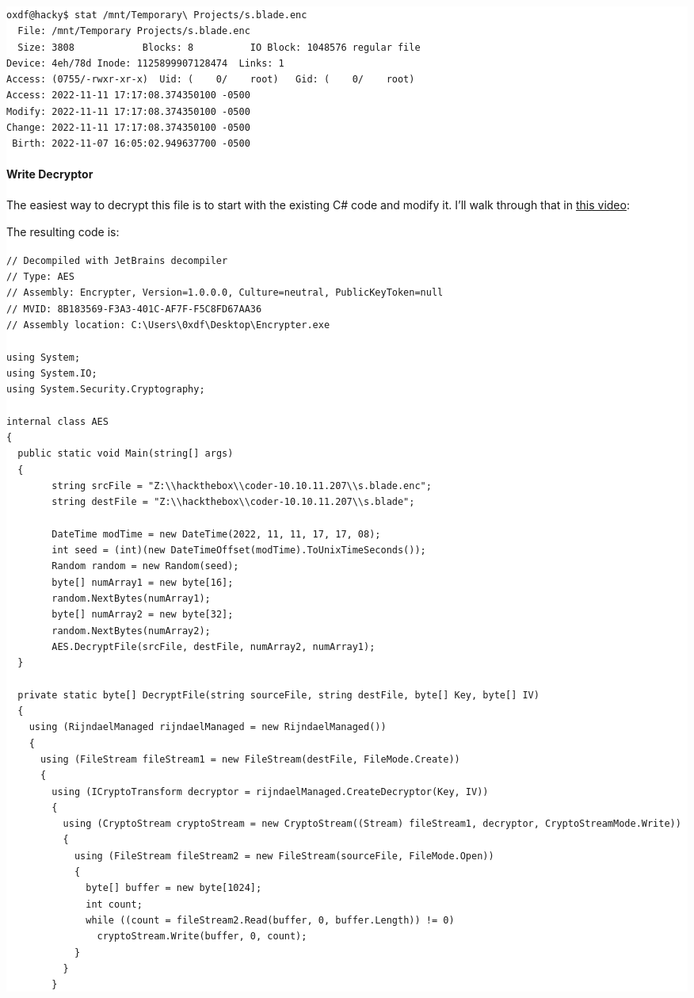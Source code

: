     
    oxdf@hacky$ stat /mnt/Temporary\ Projects/s.blade.enc 
      File: /mnt/Temporary Projects/s.blade.enc
      Size: 3808            Blocks: 8          IO Block: 1048576 regular file
    Device: 4eh/78d Inode: 1125899907128474  Links: 1
    Access: (0755/-rwxr-xr-x)  Uid: (    0/    root)   Gid: (    0/    root)
    Access: 2022-11-11 17:17:08.374350100 -0500
    Modify: 2022-11-11 17:17:08.374350100 -0500
    Change: 2022-11-11 17:17:08.374350100 -0500
     Birth: 2022-11-07 16:05:02.949637700 -0500
    

#### Write Decryptor

The easiest way to decrypt this file is to start with the existing C# code and
modify it. I’ll walk through that in [this
video](https://www.youtube.com/watch?v=6PJNbdMoEq0):

The resulting code is:

    
    
    // Decompiled with JetBrains decompiler
    // Type: AES
    // Assembly: Encrypter, Version=1.0.0.0, Culture=neutral, PublicKeyToken=null
    // MVID: 8B183569-F3A3-401C-AF7F-F5C8FD67AA36
    // Assembly location: C:\Users\0xdf\Desktop\Encrypter.exe
    
    using System;
    using System.IO;
    using System.Security.Cryptography;
    
    internal class AES
    {
      public static void Main(string[] args)
      {
            string srcFile = "Z:\\hackthebox\\coder-10.10.11.207\\s.blade.enc";
            string destFile = "Z:\\hackthebox\\coder-10.10.11.207\\s.blade";
    
            DateTime modTime = new DateTime(2022, 11, 11, 17, 17, 08);
            int seed = (int)(new DateTimeOffset(modTime).ToUnixTimeSeconds());
            Random random = new Random(seed);
            byte[] numArray1 = new byte[16];
            random.NextBytes(numArray1);
            byte[] numArray2 = new byte[32];
            random.NextBytes(numArray2);
            AES.DecryptFile(srcFile, destFile, numArray2, numArray1);
      }
    
      private static byte[] DecryptFile(string sourceFile, string destFile, byte[] Key, byte[] IV)
      {
        using (RijndaelManaged rijndaelManaged = new RijndaelManaged())
        {
          using (FileStream fileStream1 = new FileStream(destFile, FileMode.Create))
          {
            using (ICryptoTransform decryptor = rijndaelManaged.CreateDecryptor(Key, IV))
            {
              using (CryptoStream cryptoStream = new CryptoStream((Stream) fileStream1, decryptor, CryptoStreamMode.Write))
              {
                using (FileStream fileStream2 = new FileStream(sourceFile, FileMode.Open))
                {
                  byte[] buffer = new byte[1024];
                  int count;
                  while ((count = fileStream2.Read(buffer, 0, buffer.Length)) != 0)
                    cryptoStream.Write(buffer, 0, count);
                }
              }
            }